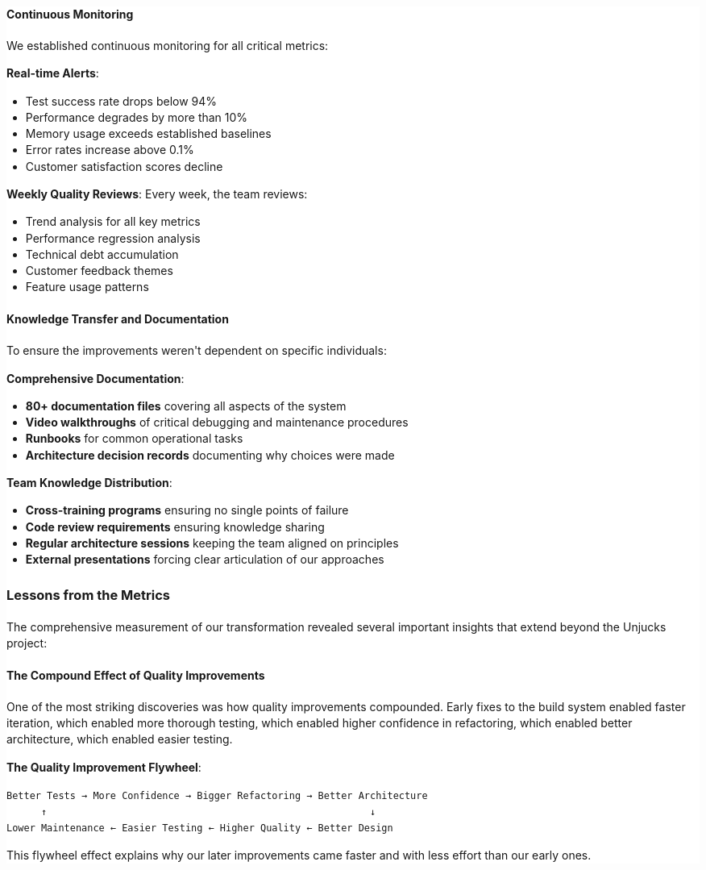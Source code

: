 #### Continuous Monitoring
We established continuous monitoring for all critical metrics:

**Real-time Alerts**:
- Test success rate drops below 94%
- Performance degrades by more than 10%
- Memory usage exceeds established baselines
- Error rates increase above 0.1%
- Customer satisfaction scores decline

**Weekly Quality Reviews**:
Every week, the team reviews:
- Trend analysis for all key metrics
- Performance regression analysis
- Technical debt accumulation
- Customer feedback themes
- Feature usage patterns

#### Knowledge Transfer and Documentation

To ensure the improvements weren't dependent on specific individuals:

**Comprehensive Documentation**:
- **80+ documentation files** covering all aspects of the system
- **Video walkthroughs** of critical debugging and maintenance procedures
- **Runbooks** for common operational tasks
- **Architecture decision records** documenting why choices were made

**Team Knowledge Distribution**:
- **Cross-training programs** ensuring no single points of failure
- **Code review requirements** ensuring knowledge sharing
- **Regular architecture sessions** keeping the team aligned on principles
- **External presentations** forcing clear articulation of our approaches

### Lessons from the Metrics

The comprehensive measurement of our transformation revealed several important insights that extend beyond the Unjucks project:

#### The Compound Effect of Quality Improvements

One of the most striking discoveries was how quality improvements compounded. Early fixes to the build system enabled faster iteration, which enabled more thorough testing, which enabled higher confidence in refactoring, which enabled better architecture, which enabled easier testing.

**The Quality Improvement Flywheel**:
```
Better Tests → More Confidence → Bigger Refactoring → Better Architecture 
      ↑                                                        ↓
Lower Maintenance ← Easier Testing ← Higher Quality ← Better Design
```

This flywheel effect explains why our later improvements came faster and with less effort than our early ones.
